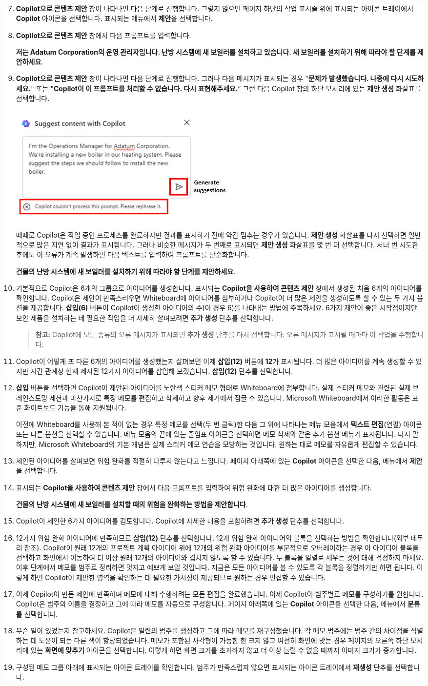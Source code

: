 7.  **Copilot으로 콘텐츠 제안** 창이 나타나면 다음 단계로 진행합니다. 그렇지 않으면 페이지 하단의 작업 표시줄 위에 표시되는 아이콘 트레이에서 **Copilot** 아이콘을 선택합니다. 표시되는 메뉴에서 **제안**을 선택합니다.
8.  **Copilot으로 콘텐츠 제안** 창에서 다음 프롬프트를 입력합니다.
    
    **저는 Adatum Corporation의 운영 관리자입니다. 난방 시스템에 새 보일러를 설치하고 있습니다. 새 보일러를 설치하기 위해 따라야 할 단계를 제안하세요**.
9.  **Copilot으로 콘텐츠 제안** 창이 나타나면 다음 단계로 진행합니다. 그러나 다음 메시지가 표시되는 경우 "**문제가 발생했습니다. 나중에 다시 시도하세요.**" 또는 "**Copilot이 이 프롬프트를 처리할 수 없습니다. 다시 표현해주세요.**” 그런 다음 Copilot 창의 하단 모서리에 있는 **제안 생성** 화살표를 선택합니다.
    
    ![Copilot이 프롬프트를 처리할 수 없음을 나타내는 오류 메시지를 표시하는 Whiteboard의 Copilot 창 스크린샷입니다.](../media/copilot-whiteboard-error-message-744ec2c4.png)
    
    
    때때로 Copilot은 작업 중인 프로세스를 완료하지만 결과를 표시하기 전에 약간 멈추는 경우가 있습니다. **제안 생성** 화살표를 다시 선택하면 일반적으로 많은 지연 없이 결과가 표시됩니다. 그러나 비슷한 메시지가 두 번째로 표시되면 **제안 생성** 화살표를 몇 번 더 선택합니다. 서너 번 시도한 후에도 이 오류가 계속 발생하면 다음 텍스트를 입력하여 프롬프트를 단순화합니다.
    
    **건물의 난방 시스템에 새 보일러를 설치하기 위해 따라야 할 단계를 제안하세요**.
10.  기본적으로 Copilot은 6개의 그룹으로 아이디어를 생성합니다. 표시되는 **Copilot을 사용하여 콘텐츠 제안** 창에서 생성된 처음 6개의 아이디어를 확인합니다. Copilot은 제안이 만족스러우면 Whiteboard에 아이디어를 첨부하거나 Copilot이 더 많은 제안을 생성하도록 할 수 있는 두 가지 옵션을 제공합니다. **삽입(6)** 버튼이 Copilot이 생성한 아이디어의 수(이 경우 6)를 나타내는 방법에 주목하세요. 6가지 제안이 좋은 시작점이지만 보안 제품을 설치하는 데 필요한 작업을 더 자세히 살펴보려면 **추가 생성** 단추를 선택합니다.

     > **참고:** Copilot에 모든 종류의 오류 메시지가 표시되면 **추가 생성** 단추를 다시 선택합니다. 오류 메시지가 표시될 때마다 이 작업을 수행합니다. 
      
12. Copilot이 어떻게 또 다른 6개의 아이디어를 생성했는지 살펴보면 이제 **삽입(12)** 버튼에 **12**가 표시됩니다. 더 많은 아이디어를 계속 생성할 수 있지만 시간 관계상 현재 제시된 12가지 아이디어를 삽입해 보겠습니다. **삽입(12)** 단추를 선택합니다.
13. **삽입** 버튼을 선택하면 Copilot이 제안된 아이디어를 노란색 스티커 메모 형태로 Whiteboard에 첨부합니다. 실제 스티커 메모와 관련된 실제 브레인스토밍 세션과 마찬가지로 특정 메모를 편집하고 삭제하고 향후 제거에서 잠글 수 있습니다. Microsoft Whiteboard에서 이러한 활동은 표준 화이트보드 기능을 통해 지원됩니다.
    
    이전에 Whiteboard를 사용해 본 적이 없는 경우 특정 메모를 선택(두 번 클릭)한 다음 그 위에 나타나는 메뉴 모음에서 **텍스트 편집**(연필) 아이콘 또는 다른 옵션을 선택할 수 있습니다. 메뉴 모음의 끝에 있는 줄임표 아이콘을 선택하면 메모 삭제와 같은 추가 옵션 메뉴가 표시됩니다. 다시 말하지만, Microsoft Whiteboard의 기본 개념은 실제 스티커 메모 연습을 모방하는 것입니다. 원하는 대로 메모를 자유롭게 편집할 수 있습니다.
14. 제안된 아이디어를 살펴보면 위험 완화를 적절히 다루지 않는다고 느낍니다. 페이지 아래쪽에 있는 **Copilot** 아이콘을 선택한 다음, 메뉴에서 **제안**을 선택합니다.
15. 표시되는 **Copilot을 사용하여 콘텐츠 제안** 창에서 다음 프롬프트를 입력하여 위험 완화에 대한 더 많은 아이디어를 생성합니다.
    
    **건물의 난방 시스템에 새 보일러를 설치할 때의 위험을 완화하는 방법을 제안합니다**.
16. Copilot이 제안한 6가지 아이디어를 검토합니다. Copilot에 자세한 내용을 포함하려면 **추가 생성** 단추를 선택합니다.
17. 12가지 위험 완화 아이디어에 만족하므로 **삽입(12)** 단추를 선택합니다. 12개 위험 완화 아이디어의 블록을 선택하는 방법을 확인합니다(외부 테두리 참조). Copilot이 원래 12개의 프로젝트 계획 아이디어 위에 12개의 위험 완화 아이디어를 부분적으로 오버레이하는 경우 이 아이디어 블록을 선택하고 화면에서 이동하여 더 이상 원래 12개의 아이디어와 겹치지 않도록 할 수 있습니다. 두 블록을 일렬로 세우는 것에 대해 걱정하지 마세요. 이후 단계에서 메모를 범주로 정리하면 멋지고 예쁘게 보일 것입니다. 지금은 모든 아이디어를 볼 수 있도록 각 블록을 정렬하기만 하면 됩니다. 이렇게 하면 Copilot이 제안한 영역을 확인하는 데 필요한 가시성이 제공되므로 원하는 경우 편집할 수 있습니다.
18. 이제 Copilot이 만든 제안에 만족하며 메모에 대해 수행하려는 모든 편집을 완료했습니다. 이제 Copilot이 범주별로 메모를 구성하기를 원합니다. Copilot은 범주의 이름을 결정하고 그에 따라 메모를 자동으로 구성합니다. 페이지 아래쪽에 있는 **Copilot** 아이콘을 선택한 다음, 메뉴에서 **분류**를 선택합니다.
19. 무슨 일이 있었는지 참고하세요. Copilot은 일련의 범주를 생성하고 그에 따라 메모를 재구성했습니다. 각 메모 범주에는 범주 간의 차이점을 식별하는 데 도움이 되는 다른 색이 할당되었습니다. 메모가 포함된 사각형이 가능한 한 크지 않고 여전히 화면에 맞는 경우 페이지의 오른쪽 하단 모서리에 있는 **화면에 맞추기** 아이콘을 선택합니다. 이렇게 하면 화면 크기를 초과하지 않고 더 이상 늘릴 수 없을 때까지 이미지 크기가 증가합니다.
20. 구성된 메모 그룹 아래에 표시되는 아이콘 트레이를 확인합니다. 범주가 만족스럽지 않으면 표시되는 아이콘 트레이에서 **재생성** 단추를 선택합니다.
    